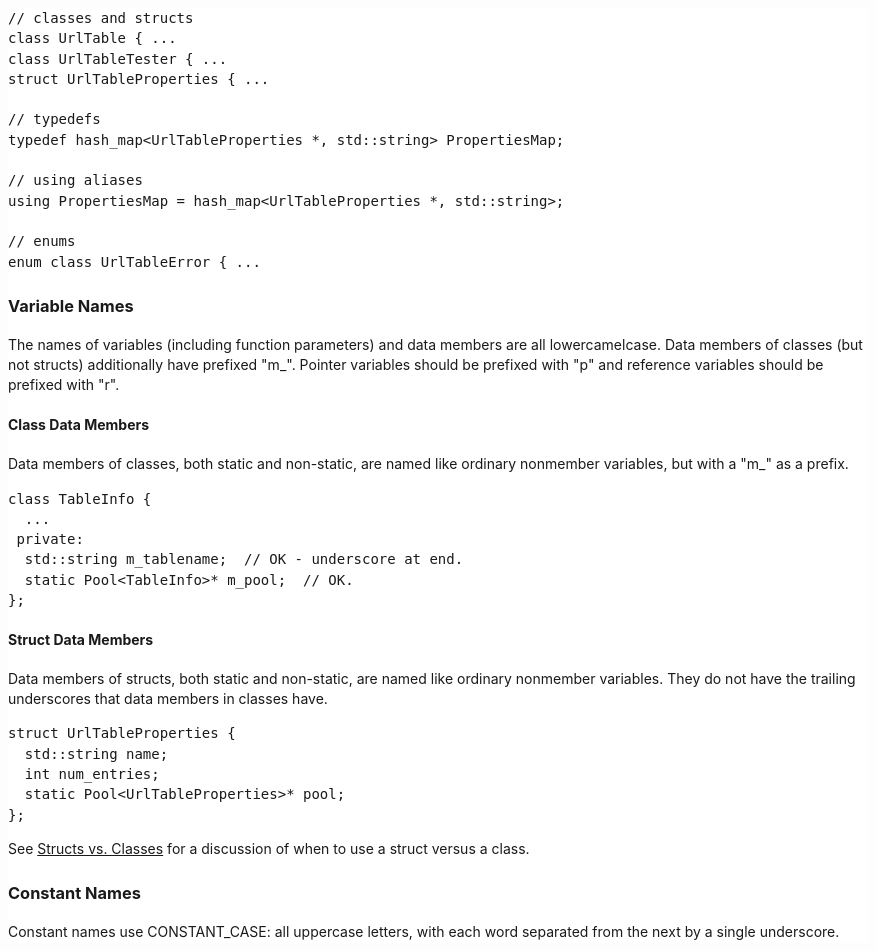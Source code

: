 <pre>// classes and structs
class UrlTable { ...
class UrlTableTester { ...
struct UrlTableProperties { ...

// typedefs
typedef hash_map&lt;UrlTableProperties *, std::string&gt; PropertiesMap;

// using aliases
using PropertiesMap = hash_map&lt;UrlTableProperties *, std::string&gt;;

// enums
enum class UrlTableError { ...
</pre>

<h3 id="Variable_Names">Variable Names</h3>

<p>The names of variables (including function parameters) and data members are
all lowercamelcase. Data members of classes (but not
structs) additionally have prefixed "m_". Pointer variables should be prefixed with "p" and reference variables should be prefixed with "r".</p>

<h4>Class Data Members</h4>

<p>Data members of classes, both static and non-static, are
named like ordinary nonmember variables, but with a "m_" as a prefix.</p>

<pre>class TableInfo {
  ...
 private:
  std::string m_tablename;  // OK - underscore at end.
  static Pool&lt;TableInfo&gt;* m_pool;  // OK.
};
</pre>

<h4>Struct Data Members</h4>

<p>Data members of structs, both static and non-static,
are named like ordinary nonmember variables. They do not have
the trailing underscores that data members in classes have.</p>

<pre>struct UrlTableProperties {
  std::string name;
  int num_entries;
  static Pool&lt;UrlTableProperties&gt;* pool;
};
</pre>


<p>See <a href="#Structs_vs._Classes">Structs vs.
Classes</a> for a discussion of when to use a struct
versus a class.</p>

<h3 id="Constant_Names">Constant Names</h3>

<p>Constant names use CONSTANT_CASE: all uppercase letters, with each word separated from the next by a single underscore.</p>
